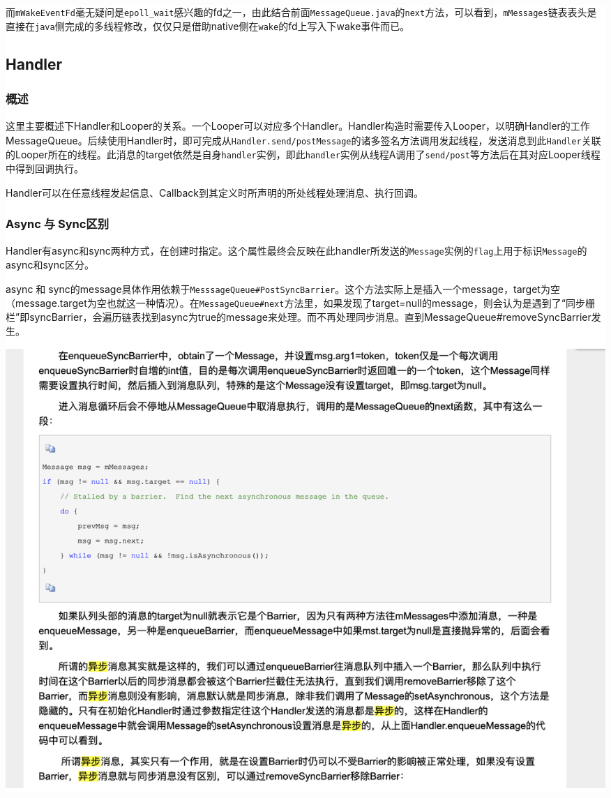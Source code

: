 ```cpp
```
而`mWakeEventFd`毫无疑问是`epoll_wait`感兴趣的fd之一，由此结合前面`MessageQueue.java`的`next`方法，可以看到，`mMessages`链表表头是直接在`java`侧完成的多线程修改，仅仅只是借助native侧在`wake`的fd上写入下wake事件而已。


## Handler

### 概述

这里主要概述下Handler和Looper的关系。一个Looper可以对应多个Handler。Handler构造时需要传入Looper，以明确Handler的工作MessageQueue。后续使用Handler时，即可完成从`Handler.send/postMessage`的诸多签名方法调用发起线程，发送消息到此`Handler`关联的Looper所在的线程。此消息的target依然是自身`handler`实例，即此`handler`实例从线程A调用了`send/post`等方法后在其对应Looper线程中得到回调执行。

Handler可以在任意线程发起信息、Callback到其定义时所声明的所处线程处理消息、执行回调。

### Async 与 Sync区别

Handler有async和sync两种方式，在创建时指定。这个属性最终会反映在此handler所发送的`Message`实例的`flag`上用于标识`Message`的async和sync区分。

async 和 sync的message具体作用依赖于`MesssageQueue#PostSyncBarrier`。这个方法实际上是插入一个message，target为空（message.target为空也就这一种情况）。在`MessageQueue#next`方法里，如果发现了target=null的message，则会认为是遇到了“同步栅栏”即syncBarrier，会遍历链表找到async为true的message来处理。而不再处理同步消息。直到MessageQueue#removeSyncBarrier发生。

![handler message async](../pics/handler%20message%20async.png)
